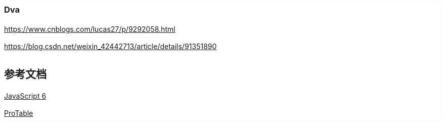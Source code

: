 ### Dva

https://www.cnblogs.com/lucas27/p/9292058.html

https://blog.csdn.net/weixin_42442713/article/details/91351890

## 参考文档

[JavaScript 6](https://developer.mozilla.org/zh-CN/docs/Web/JavaScript/A_re-introduction_to_JavaScript)

[ProTable](https://www.jianshu.com/p/98e3a043505e)



